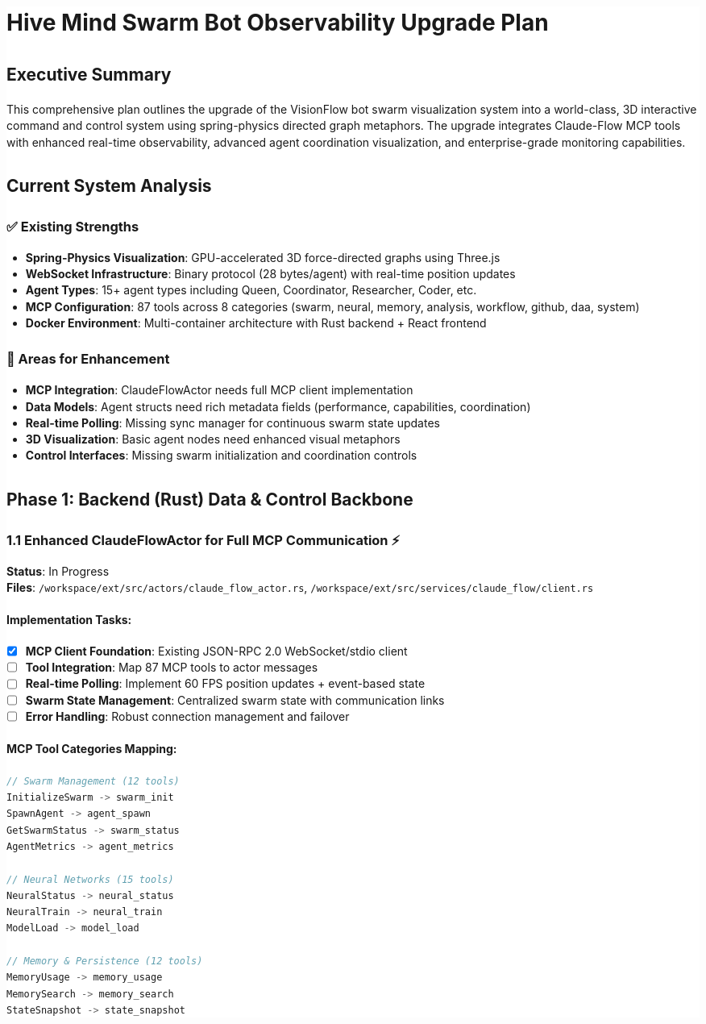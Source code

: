 # Hive Mind Swarm Bot Observability Upgrade Plan

## Executive Summary

This comprehensive plan outlines the upgrade of the VisionFlow bot swarm visualization system into a world-class, 3D interactive command and control system using spring-physics directed graph metaphors. The upgrade integrates Claude-Flow MCP tools with enhanced real-time observability, advanced agent coordination visualization, and enterprise-grade monitoring capabilities.

## Current System Analysis

### ✅ Existing Strengths
- **Spring-Physics Visualization**: GPU-accelerated 3D force-directed graphs using Three.js
- **WebSocket Infrastructure**: Binary protocol (28 bytes/agent) with real-time position updates
- **Agent Types**: 15+ agent types including Queen, Coordinator, Researcher, Coder, etc.
- **MCP Configuration**: 87 tools across 8 categories (swarm, neural, memory, analysis, workflow, github, daa, system)
- **Docker Environment**: Multi-container architecture with Rust backend + React frontend

### 🔄 Areas for Enhancement
- **MCP Integration**: ClaudeFlowActor needs full MCP client implementation
- **Data Models**: Agent structs need rich metadata fields (performance, capabilities, coordination)
- **Real-time Polling**: Missing sync manager for continuous swarm state updates
- **3D Visualization**: Basic agent nodes need enhanced visual metaphors
- **Control Interfaces**: Missing swarm initialization and coordination controls

## Phase 1: Backend (Rust) Data & Control Backbone 

### 1.1 Enhanced ClaudeFlowActor for Full MCP Communication ⚡

**Status**: In Progress  
**Files**: `/workspace/ext/src/actors/claude_flow_actor.rs`, `/workspace/ext/src/services/claude_flow/client.rs`

#### Implementation Tasks:
- [x] **MCP Client Foundation**: Existing JSON-RPC 2.0 WebSocket/stdio client
- [ ] **Tool Integration**: Map 87 MCP tools to actor messages
- [ ] **Real-time Polling**: Implement 60 FPS position updates + event-based state
- [ ] **Swarm State Management**: Centralized swarm state with communication links
- [ ] **Error Handling**: Robust connection management and failover

#### MCP Tool Categories Mapping:
```rust
// Swarm Management (12 tools)
InitializeSwarm -> swarm_init
SpawnAgent -> agent_spawn
GetSwarmStatus -> swarm_status
AgentMetrics -> agent_metrics

// Neural Networks (15 tools) 
NeuralStatus -> neural_status
NeuralTrain -> neural_train
ModelLoad -> model_load

// Memory & Persistence (12 tools)
MemoryUsage -> memory_usage
MemorySearch -> memory_search
StateSnapshot -> state_snapshot
```